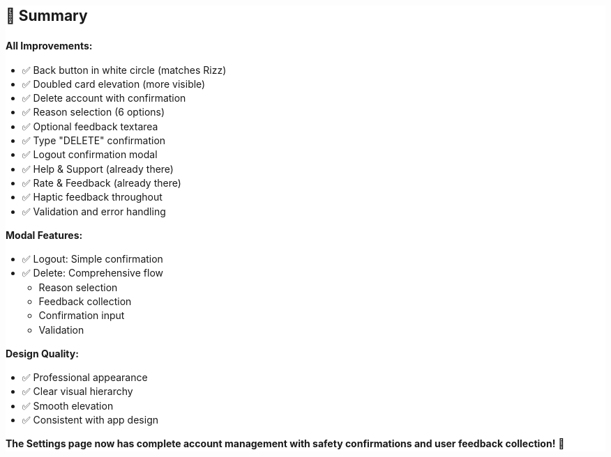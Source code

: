 
## 🎯 Summary

**All Improvements:**
- ✅ Back button in white circle (matches Rizz)
- ✅ Doubled card elevation (more visible)
- ✅ Delete account with confirmation
- ✅ Reason selection (6 options)
- ✅ Optional feedback textarea
- ✅ Type "DELETE" confirmation
- ✅ Logout confirmation modal
- ✅ Help & Support (already there)
- ✅ Rate & Feedback (already there)
- ✅ Haptic feedback throughout
- ✅ Validation and error handling

**Modal Features:**
- ✅ Logout: Simple confirmation
- ✅ Delete: Comprehensive flow
  - Reason selection
  - Feedback collection
  - Confirmation input
  - Validation

**Design Quality:**
- ✅ Professional appearance
- ✅ Clear visual hierarchy
- ✅ Smooth elevation
- ✅ Consistent with app design

**The Settings page now has complete account management with safety confirmations and user feedback collection!** 🎉
